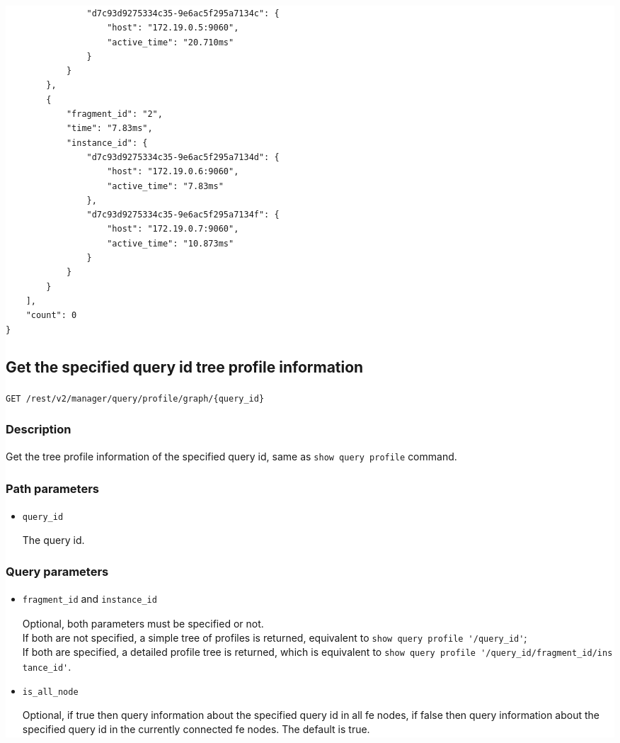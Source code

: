 ```
                "d7c93d9275334c35-9e6ac5f295a7134c": {
                    "host": "172.19.0.5:9060",
                    "active_time": "20.710ms"
                }
            }
        },
        {
            "fragment_id": "2",
            "time": "7.83ms",
            "instance_id": {
                "d7c93d9275334c35-9e6ac5f295a7134d": {
                    "host": "172.19.0.6:9060",
                    "active_time": "7.83ms"
                },
                "d7c93d9275334c35-9e6ac5f295a7134f": {
                    "host": "172.19.0.7:9060",
                    "active_time": "10.873ms"
                }
            }
        }
    ],
    "count": 0
}
```

## Get the specified query id tree profile information

`GET /rest/v2/manager/query/profile/graph/{query_id}`

### Description

Get the tree profile information of the specified query id, same as `show query profile` command.
    
### Path parameters

* `query_id`

    The query id.

### Query parameters

* `fragment_id` and `instance_id`

    Optional, both parameters must be specified or not.  
    If both are not specified, a simple tree of profiles is returned, equivalent to `show query profile '/query_id'`;  
    If both are specified, a detailed profile tree is returned, which is equivalent to `show query profile '/query_id/fragment_id/instance_id'`.

* `is_all_node`
  
    Optional, if true then query information about the specified query id in all fe nodes, if false then query information about the specified query id in the currently connected fe nodes. The default is true.
